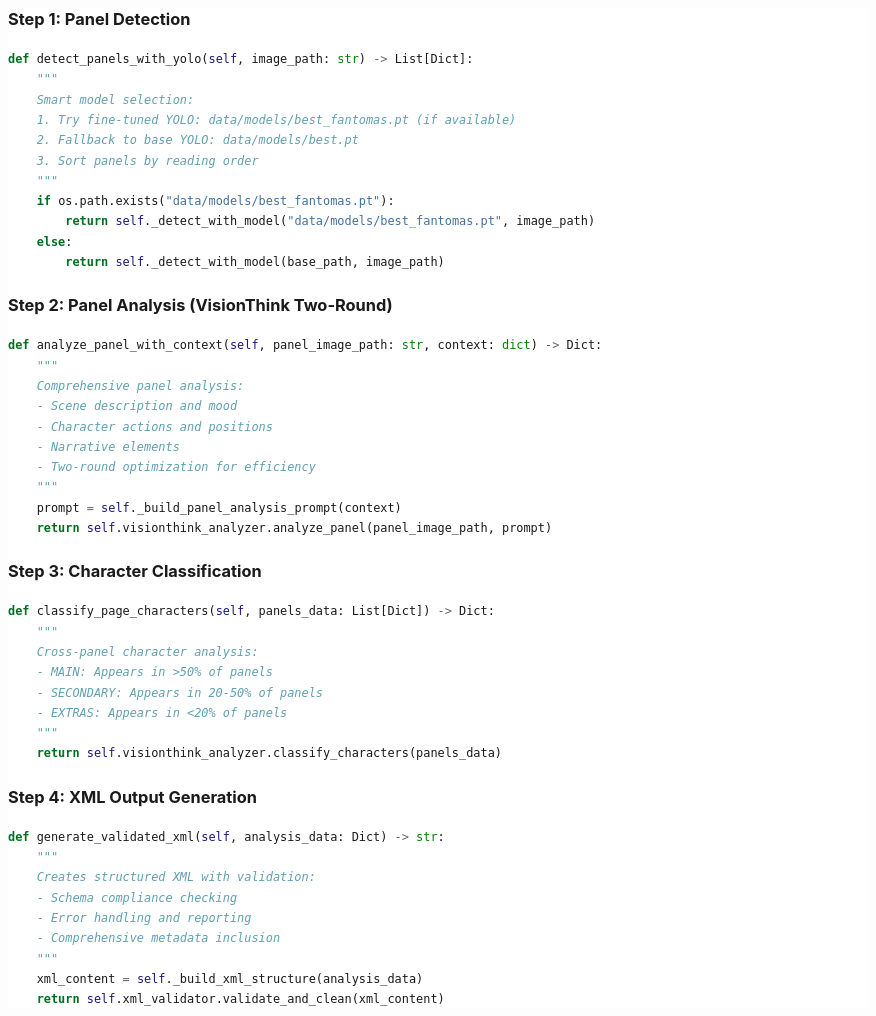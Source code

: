 ### Step 1: Panel Detection

```python
def detect_panels_with_yolo(self, image_path: str) -> List[Dict]:
    """
    Smart model selection:
    1. Try fine-tuned YOLO: data/models/best_fantomas.pt (if available)
    2. Fallback to base YOLO: data/models/best.pt
    3. Sort panels by reading order
    """
    if os.path.exists("data/models/best_fantomas.pt"):
        return self._detect_with_model("data/models/best_fantomas.pt", image_path)
    else:
        return self._detect_with_model(base_path, image_path)
```

### Step 2: Panel Analysis (VisionThink Two-Round)

```python
def analyze_panel_with_context(self, panel_image_path: str, context: dict) -> Dict:
    """
    Comprehensive panel analysis:
    - Scene description and mood
    - Character actions and positions
    - Narrative elements
    - Two-round optimization for efficiency
    """
    prompt = self._build_panel_analysis_prompt(context)
    return self.visionthink_analyzer.analyze_panel(panel_image_path, prompt)
```

### Step 3: Character Classification

```python
def classify_page_characters(self, panels_data: List[Dict]) -> Dict:
    """
    Cross-panel character analysis:
    - MAIN: Appears in >50% of panels
    - SECONDARY: Appears in 20-50% of panels
    - EXTRAS: Appears in <20% of panels
    """
    return self.visionthink_analyzer.classify_characters(panels_data)
```

### Step 4: XML Output Generation

```python
def generate_validated_xml(self, analysis_data: Dict) -> str:
    """
    Creates structured XML with validation:
    - Schema compliance checking
    - Error handling and reporting
    - Comprehensive metadata inclusion
    """
    xml_content = self._build_xml_structure(analysis_data)
    return self.xml_validator.validate_and_clean(xml_content)
```

